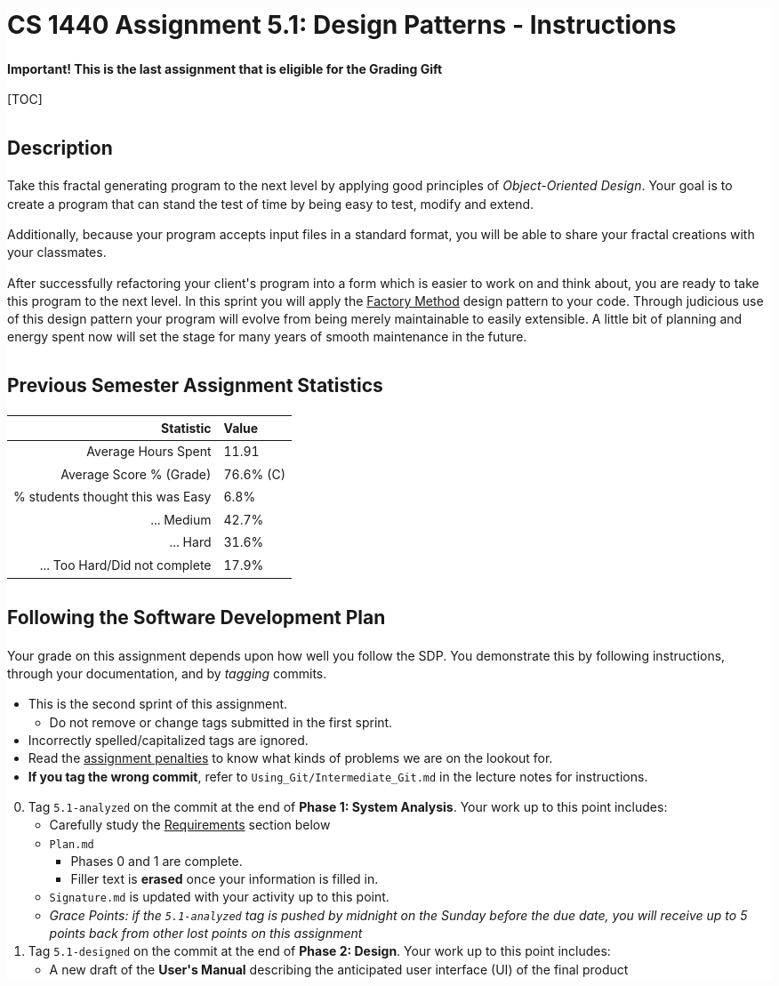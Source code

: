 # CS 1440 Assignment 5.1: Design Patterns - Instructions

**Important!  This is the last assignment that is eligible for the Grading Gift**

[TOC]


## Description

Take this fractal generating program to the next level by applying good
principles of *Object-Oriented Design*.  Your goal is to create a program that
can stand the test of time by being easy to test, modify and extend.

Additionally, because your program accepts input files in a standard format,
you will be able to share your fractal creations with your classmates.

After successfully refactoring your client's program into a form which is
easier to work on and think about, you are ready to take this program to the
next level.  In this sprint you will apply the [Factory Method](https://sourcemaking.com/design_patterns/factory_method) design pattern
to your code.  Through judicious use of this design pattern your program will
evolve from being merely maintainable to easily extensible.  A little bit of
planning and energy spent now will set the stage for many years of smooth
maintenance in the future.


## Previous Semester Assignment Statistics

Statistic                        | Value
--------------------------------:|:---------------
Average Hours Spent              | 11.91
Average Score % (Grade)          | 76.6% (C)
% students thought this was Easy | 6.8%
... Medium                       | 42.7%
... Hard                         | 31.6%
... Too Hard/Did not complete    | 17.9%


## Following the Software Development Plan

Your grade on this assignment depends upon how well you follow the SDP.  You demonstrate this by following instructions, through your documentation, and by *tagging* commits.

-   This is the second sprint of this assignment.
    -   Do not remove or change tags submitted in the first sprint.
-   Incorrectly spelled/capitalized tags are ignored.
-   Read the [assignment penalties](./Rubric.md#penalties) to know what kinds of problems we are on the lookout for.
-   **If you tag the wrong commit**, refer to `Using_Git/Intermediate_Git.md` in the lecture notes for instructions.

0.  Tag `5.1-analyzed` on the commit at the end of **Phase 1: System Analysis**.  Your work up to this point includes:
    *   Carefully study the [Requirements](#requirements) section below
    *   `Plan.md`
        *   Phases 0 and 1 are complete.
        *   Filler text is **erased** once your information is filled in.
    *   `Signature.md` is updated with your activity up to this point.
    *   *Grace Points: if the `5.1-analyzed` tag is pushed by midnight on the Sunday before the due date, you will receive up to 5 points back from other lost points on this assignment*
1.  Tag `5.1-designed` on the commit at the end of **Phase 2: Design**.  Your work up to this point includes:
    *   A new draft of the **User's Manual** describing the anticipated user interface (UI) of the final product